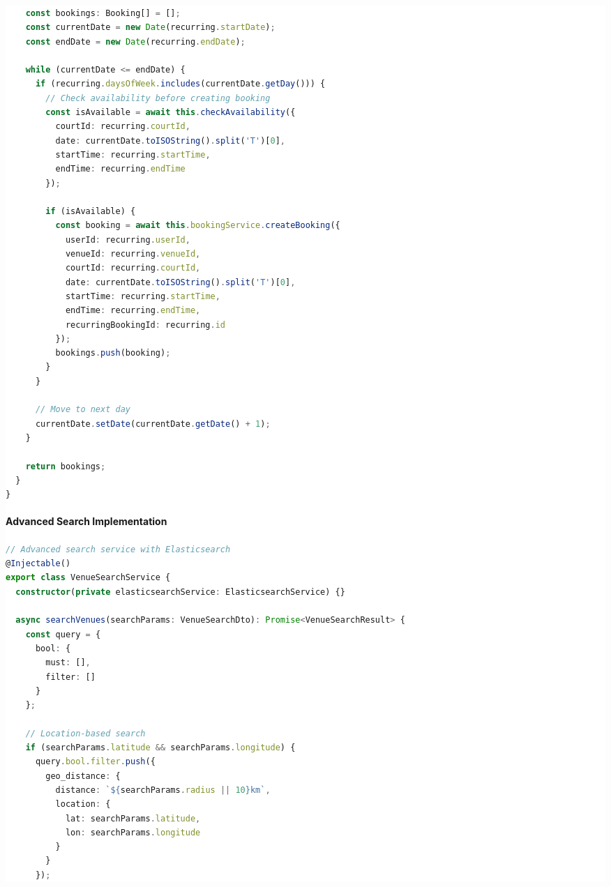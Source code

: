 ```typescript
    const bookings: Booking[] = [];
    const currentDate = new Date(recurring.startDate);
    const endDate = new Date(recurring.endDate);

    while (currentDate <= endDate) {
      if (recurring.daysOfWeek.includes(currentDate.getDay())) {
        // Check availability before creating booking
        const isAvailable = await this.checkAvailability({
          courtId: recurring.courtId,
          date: currentDate.toISOString().split('T')[0],
          startTime: recurring.startTime,
          endTime: recurring.endTime
        });

        if (isAvailable) {
          const booking = await this.bookingService.createBooking({
            userId: recurring.userId,
            venueId: recurring.venueId,
            courtId: recurring.courtId,
            date: currentDate.toISOString().split('T')[0],
            startTime: recurring.startTime,
            endTime: recurring.endTime,
            recurringBookingId: recurring.id
          });
          bookings.push(booking);
        }
      }

      // Move to next day
      currentDate.setDate(currentDate.getDate() + 1);
    }

    return bookings;
  }
}
```

#### Advanced Search Implementation
```typescript
// Advanced search service with Elasticsearch
@Injectable()
export class VenueSearchService {
  constructor(private elasticsearchService: ElasticsearchService) {}

  async searchVenues(searchParams: VenueSearchDto): Promise<VenueSearchResult> {
    const query = {
      bool: {
        must: [],
        filter: []
      }
    };

    // Location-based search
    if (searchParams.latitude && searchParams.longitude) {
      query.bool.filter.push({
        geo_distance: {
          distance: `${searchParams.radius || 10}km`,
          location: {
            lat: searchParams.latitude,
            lon: searchParams.longitude
          }
        }
      });
```